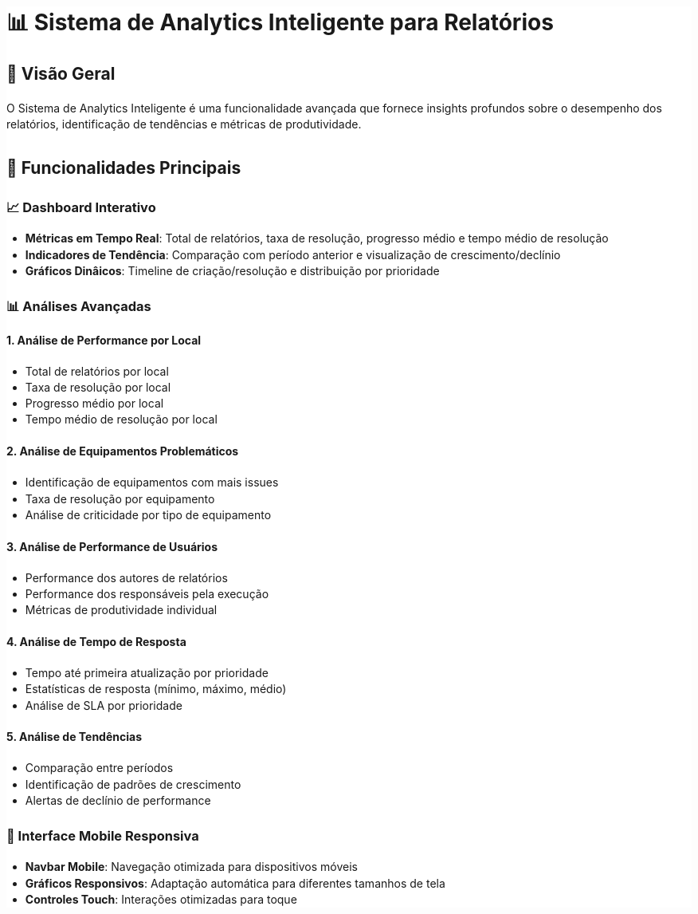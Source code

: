 # 📊 Sistema de Analytics Inteligente para Relatórios

## 🎯 Visão Geral

O Sistema de Analytics Inteligente é uma funcionalidade avançada que fornece insights profundos sobre o desempenho dos relatórios, identificação de tendências e métricas de produtividade.

## 🚀 Funcionalidades Principais

### 📈 Dashboard Interativo
- **Métricas em Tempo Real**: Total de relatórios, taxa de resolução, progresso médio e tempo médio de resolução
- **Indicadores de Tendência**: Comparação com período anterior e visualização de crescimento/declínio
- **Gráficos Dinâicos**: Timeline de criação/resolução e distribuição por prioridade

### 📊 Análises Avançadas

#### 1. **Análise de Performance por Local**
- Total de relatórios por local
- Taxa de resolução por local
- Progresso médio por local
- Tempo médio de resolução por local

#### 2. **Análise de Equipamentos Problemáticos**
- Identificação de equipamentos com mais issues
- Taxa de resolução por equipamento
- Análise de criticidade por tipo de equipamento

#### 3. **Análise de Performance de Usuários**
- Performance dos autores de relatórios
- Performance dos responsáveis pela execução
- Métricas de produtividade individual

#### 4. **Análise de Tempo de Resposta**
- Tempo até primeira atualização por prioridade
- Estatísticas de resposta (mínimo, máximo, médio)
- Análise de SLA por prioridade

#### 5. **Análise de Tendências**
- Comparação entre períodos
- Identificação de padrões de crescimento
- Alertas de declínio de performance

### 📱 Interface Mobile Responsiva
- **Navbar Mobile**: Navegação otimizada para dispositivos móveis
- **Gráficos Responsivos**: Adaptação automática para diferentes tamanhos de tela
- **Controles Touch**: Interações otimizadas para toque
